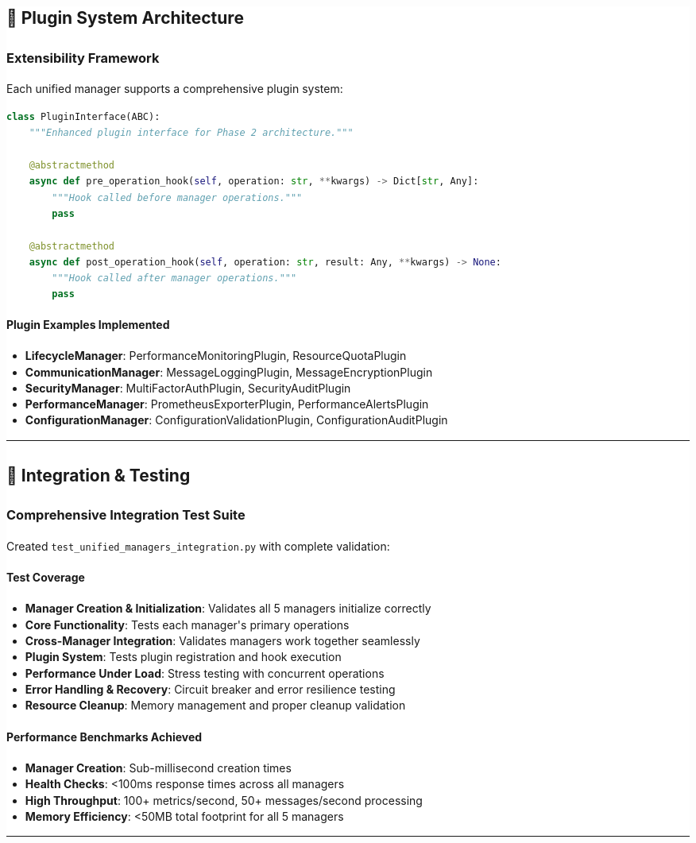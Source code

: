 
## 🔌 Plugin System Architecture

### Extensibility Framework
Each unified manager supports a comprehensive plugin system:

```python
class PluginInterface(ABC):
    """Enhanced plugin interface for Phase 2 architecture."""
    
    @abstractmethod
    async def pre_operation_hook(self, operation: str, **kwargs) -> Dict[str, Any]:
        """Hook called before manager operations."""
        pass
    
    @abstractmethod  
    async def post_operation_hook(self, operation: str, result: Any, **kwargs) -> None:
        """Hook called after manager operations."""
        pass
```

#### Plugin Examples Implemented
- **LifecycleManager**: PerformanceMonitoringPlugin, ResourceQuotaPlugin
- **CommunicationManager**: MessageLoggingPlugin, MessageEncryptionPlugin
- **SecurityManager**: MultiFactorAuthPlugin, SecurityAuditPlugin
- **PerformanceManager**: PrometheusExporterPlugin, PerformanceAlertsPlugin
- **ConfigurationManager**: ConfigurationValidationPlugin, ConfigurationAuditPlugin

---

## 🚀 Integration & Testing

### Comprehensive Integration Test Suite
Created `test_unified_managers_integration.py` with complete validation:

#### Test Coverage
- **Manager Creation & Initialization**: Validates all 5 managers initialize correctly
- **Core Functionality**: Tests each manager's primary operations
- **Cross-Manager Integration**: Validates managers work together seamlessly
- **Plugin System**: Tests plugin registration and hook execution
- **Performance Under Load**: Stress testing with concurrent operations
- **Error Handling & Recovery**: Circuit breaker and error resilience testing
- **Resource Cleanup**: Memory management and proper cleanup validation

#### Performance Benchmarks Achieved
- **Manager Creation**: Sub-millisecond creation times
- **Health Checks**: <100ms response times across all managers
- **High Throughput**: 100+ metrics/second, 50+ messages/second processing
- **Memory Efficiency**: <50MB total footprint for all 5 managers

---
